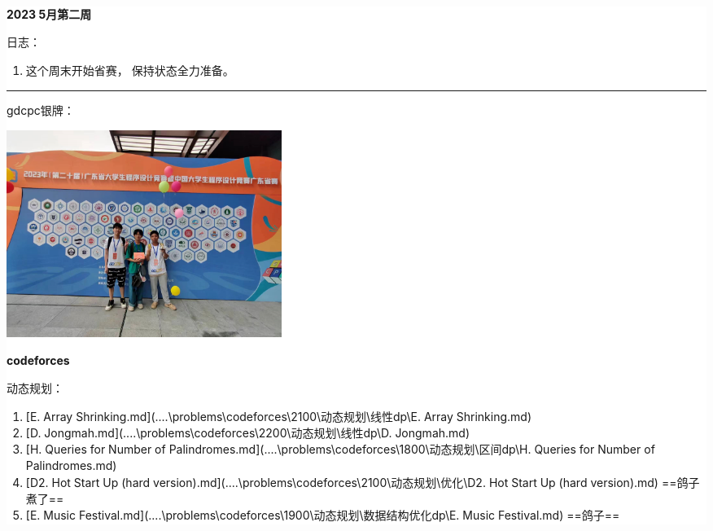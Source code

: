 **2023 5月第二周**

日志：

1. 这个周末开始省赛， 保持状态全力准备。

-----

gdcpc银牌：

<img src="image-20230517003902407.png" alt="image-20230517003902407" style="zoom: 33%;" />



**codeforces**

动态规划：

1.  [E. Array Shrinking.md](..\..\problems\codeforces\2100\动态规划\线性dp\E. Array Shrinking.md) 
1.  [D. Jongmah.md](..\..\problems\codeforces\2200\动态规划\线性dp\D. Jongmah.md) 
1.  [H. Queries for Number of Palindromes.md](..\..\problems\codeforces\1800\动态规划\区间dp\H. Queries for Number of Palindromes.md) 
1.  [D2. Hot Start Up (hard version).md](..\..\problems\codeforces\2100\动态规划\优化\D2. Hot Start Up (hard version).md)  ==鸽子煮了==
1.  [E. Music Festival.md](..\..\problems\codeforces\1900\动态规划\数据结构优化dp\E. Music Festival.md) ==鸽子==
